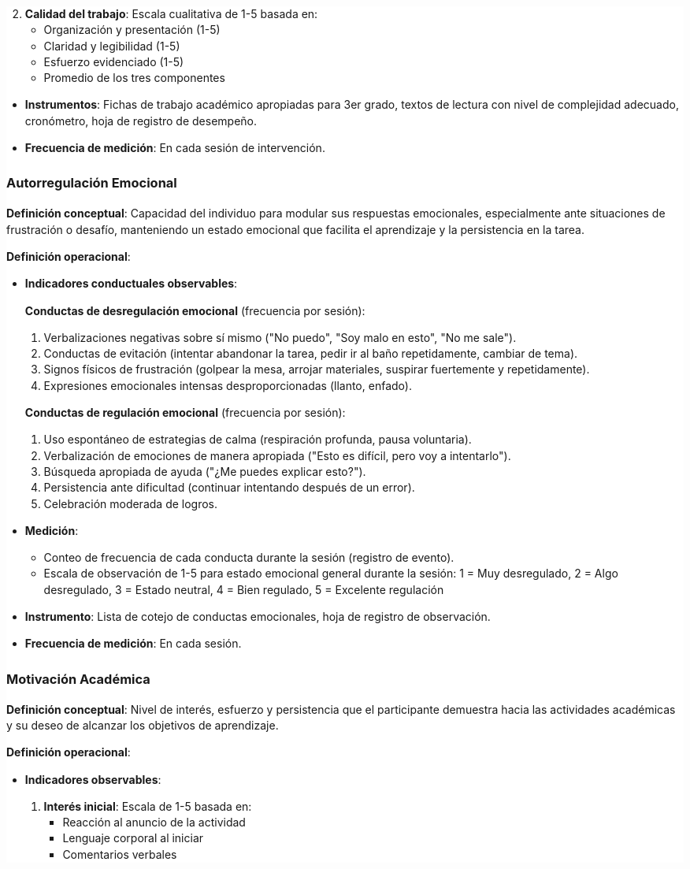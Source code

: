 2. **Calidad del trabajo**: Escala cualitativa de 1-5 basada en:
   - Organización y presentación (1-5)
   - Claridad y legibilidad (1-5)
   - Esfuerzo evidenciado (1-5)
   - Promedio de los tres componentes

- **Instrumentos**: Fichas de trabajo académico apropiadas para 3er grado, textos de lectura con nivel de complejidad adecuado, cronómetro, hoja de registro de desempeño.

- **Frecuencia de medición**: En cada sesión de intervención.

### Autorregulación Emocional

**Definición conceptual**: Capacidad del individuo para modular sus respuestas emocionales, especialmente ante situaciones de frustración o desafío, manteniendo un estado emocional que facilita el aprendizaje y la persistencia en la tarea.

**Definición operacional**:

- **Indicadores conductuales observables**:

  **Conductas de desregulación emocional** (frecuencia por sesión):
  1. Verbalizaciones negativas sobre sí mismo ("No puedo", "Soy malo en esto", "No me sale").
  2. Conductas de evitación (intentar abandonar la tarea, pedir ir al baño repetidamente, cambiar de tema).
  3. Signos físicos de frustración (golpear la mesa, arrojar materiales, suspirar fuertemente y repetidamente).
  4. Expresiones emocionales intensas desproporcionadas (llanto, enfado).

  **Conductas de regulación emocional** (frecuencia por sesión):
  1. Uso espontáneo de estrategias de calma (respiración profunda, pausa voluntaria).
  2. Verbalización de emociones de manera apropiada ("Esto es difícil, pero voy a intentarlo").
  3. Búsqueda apropiada de ayuda ("¿Me puedes explicar esto?").
  4. Persistencia ante dificultad (continuar intentando después de un error).
  5. Celebración moderada de logros.

- **Medición**:
  - Conteo de frecuencia de cada conducta durante la sesión (registro de evento).
  - Escala de observación de 1-5 para estado emocional general durante la sesión:
    1 = Muy desregulado, 2 = Algo desregulado, 3 = Estado neutral, 4 = Bien regulado, 5 = Excelente regulación

- **Instrumento**: Lista de cotejo de conductas emocionales, hoja de registro de observación.

- **Frecuencia de medición**: En cada sesión.

### Motivación Académica

**Definición conceptual**: Nivel de interés, esfuerzo y persistencia que el participante demuestra hacia las actividades académicas y su deseo de alcanzar los objetivos de aprendizaje.

**Definición operacional**:

- **Indicadores observables**:

  1. **Interés inicial**: Escala de 1-5 basada en:
     - Reacción al anuncio de la actividad
     - Lenguaje corporal al iniciar
     - Comentarios verbales
